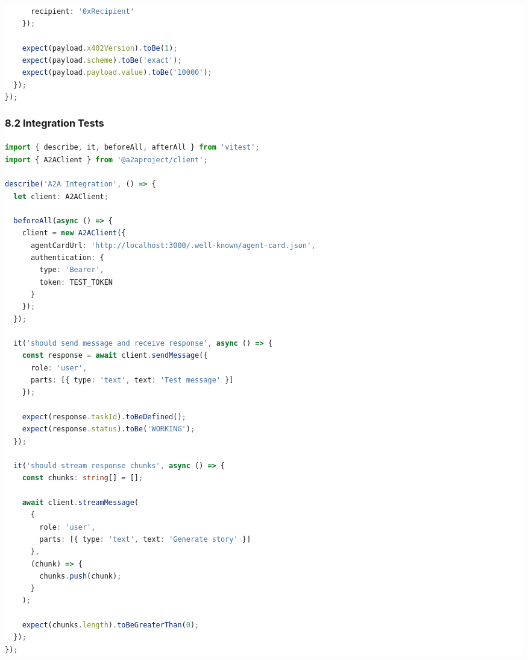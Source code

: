```typescript
      recipient: '0xRecipient'
    });

    expect(payload.x402Version).toBe(1);
    expect(payload.scheme).toBe('exact');
    expect(payload.payload.value).toBe('10000');
  });
});
```

### 8.2 Integration Tests

```typescript
import { describe, it, beforeAll, afterAll } from 'vitest';
import { A2AClient } from '@a2aproject/client';

describe('A2A Integration', () => {
  let client: A2AClient;

  beforeAll(async () => {
    client = new A2AClient({
      agentCardUrl: 'http://localhost:3000/.well-known/agent-card.json',
      authentication: {
        type: 'Bearer',
        token: TEST_TOKEN
      }
    });
  });

  it('should send message and receive response', async () => {
    const response = await client.sendMessage({
      role: 'user',
      parts: [{ type: 'text', text: 'Test message' }]
    });

    expect(response.taskId).toBeDefined();
    expect(response.status).toBe('WORKING');
  });

  it('should stream response chunks', async () => {
    const chunks: string[] = [];

    await client.streamMessage(
      {
        role: 'user',
        parts: [{ type: 'text', text: 'Generate story' }]
      },
      (chunk) => {
        chunks.push(chunk);
      }
    );

    expect(chunks.length).toBeGreaterThan(0);
  });
});
```
